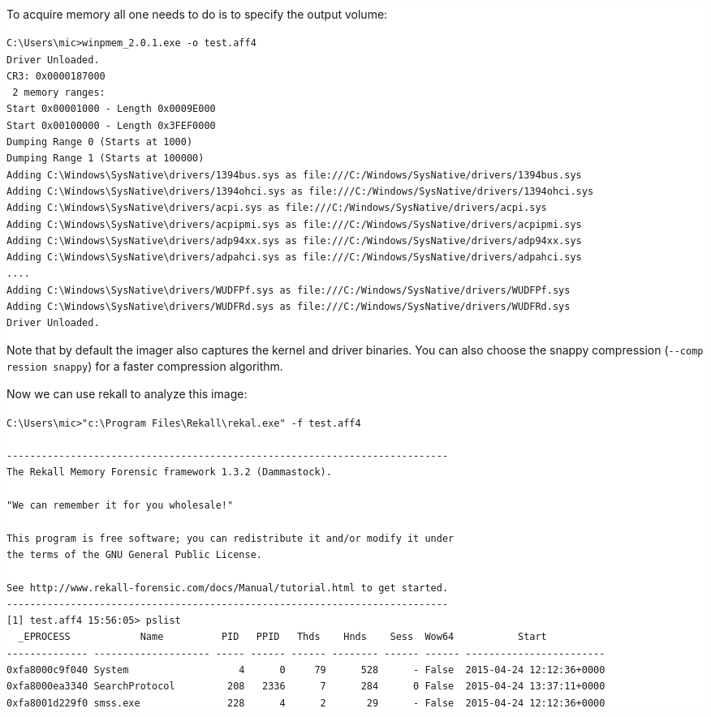 To acquire memory all one needs to do is to specify the output volume:
```shellsession
C:\Users\mic>winpmem_2.0.1.exe -o test.aff4
Driver Unloaded.
CR3: 0x0000187000
 2 memory ranges:
Start 0x00001000 - Length 0x0009E000
Start 0x00100000 - Length 0x3FEF0000
Dumping Range 0 (Starts at 1000)
Dumping Range 1 (Starts at 100000)
Adding C:\Windows\SysNative\drivers/1394bus.sys as file:///C:/Windows/SysNative/drivers/1394bus.sys
Adding C:\Windows\SysNative\drivers/1394ohci.sys as file:///C:/Windows/SysNative/drivers/1394ohci.sys
Adding C:\Windows\SysNative\drivers/acpi.sys as file:///C:/Windows/SysNative/drivers/acpi.sys
Adding C:\Windows\SysNative\drivers/acpipmi.sys as file:///C:/Windows/SysNative/drivers/acpipmi.sys
Adding C:\Windows\SysNative\drivers/adp94xx.sys as file:///C:/Windows/SysNative/drivers/adp94xx.sys
Adding C:\Windows\SysNative\drivers/adpahci.sys as file:///C:/Windows/SysNative/drivers/adpahci.sys
....
Adding C:\Windows\SysNative\drivers/WUDFPf.sys as file:///C:/Windows/SysNative/drivers/WUDFPf.sys
Adding C:\Windows\SysNative\drivers/WUDFRd.sys as file:///C:/Windows/SysNative/drivers/WUDFRd.sys
Driver Unloaded.
```

Note that by default the imager also captures the kernel and driver
binaries. You can also choose the snappy compression (`--compression snappy`)
for a faster compression algorithm.

Now we can use rekall to analyze this image:
```shellsession
C:\Users\mic>"c:\Program Files\Rekall\rekal.exe" -f test.aff4

----------------------------------------------------------------------------
The Rekall Memory Forensic framework 1.3.2 (Dammastock).

"We can remember it for you wholesale!"

This program is free software; you can redistribute it and/or modify it under
the terms of the GNU General Public License.

See http://www.rekall-forensic.com/docs/Manual/tutorial.html to get started.
----------------------------------------------------------------------------
[1] test.aff4 15:56:05> pslist
  _EPROCESS            Name          PID   PPID   Thds    Hnds    Sess  Wow64           Start
-------------- -------------------- ----- ------ ------ -------- ------ ------ ------------------------
0xfa8000c9f040 System                   4      0     79      528      - False  2015-04-24 12:12:36+0000
0xfa8000ea3340 SearchProtocol         208   2336      7      284      0 False  2015-04-24 13:37:11+0000
0xfa8001d229f0 smss.exe               228      4      2       29      - False  2015-04-24 12:12:36+0000
```
